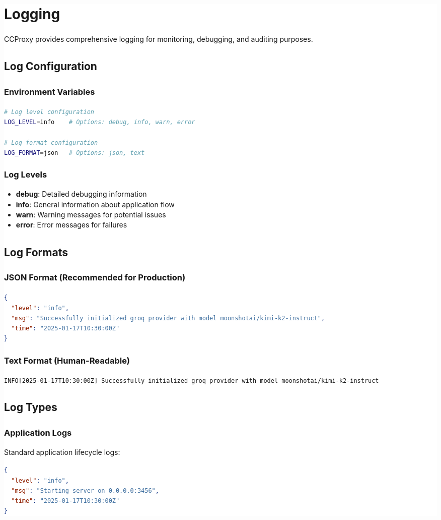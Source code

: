 # Logging

CCProxy provides comprehensive logging for monitoring, debugging, and auditing purposes.

<SocialShare />

## Log Configuration

### Environment Variables

```bash
# Log level configuration
LOG_LEVEL=info    # Options: debug, info, warn, error

# Log format configuration
LOG_FORMAT=json   # Options: json, text
```

### Log Levels

- **debug**: Detailed debugging information
- **info**: General information about application flow
- **warn**: Warning messages for potential issues
- **error**: Error messages for failures

## Log Formats

### JSON Format (Recommended for Production)

```json
{
  "level": "info",
  "msg": "Successfully initialized groq provider with model moonshotai/kimi-k2-instruct",
  "time": "2025-01-17T10:30:00Z"
}
```

### Text Format (Human-Readable)

```
INFO[2025-01-17T10:30:00Z] Successfully initialized groq provider with model moonshotai/kimi-k2-instruct
```

## Log Types

### Application Logs

Standard application lifecycle logs:

```json
{
  "level": "info",
  "msg": "Starting server on 0.0.0.0:3456",
  "time": "2025-01-17T10:30:00Z"
}
```
